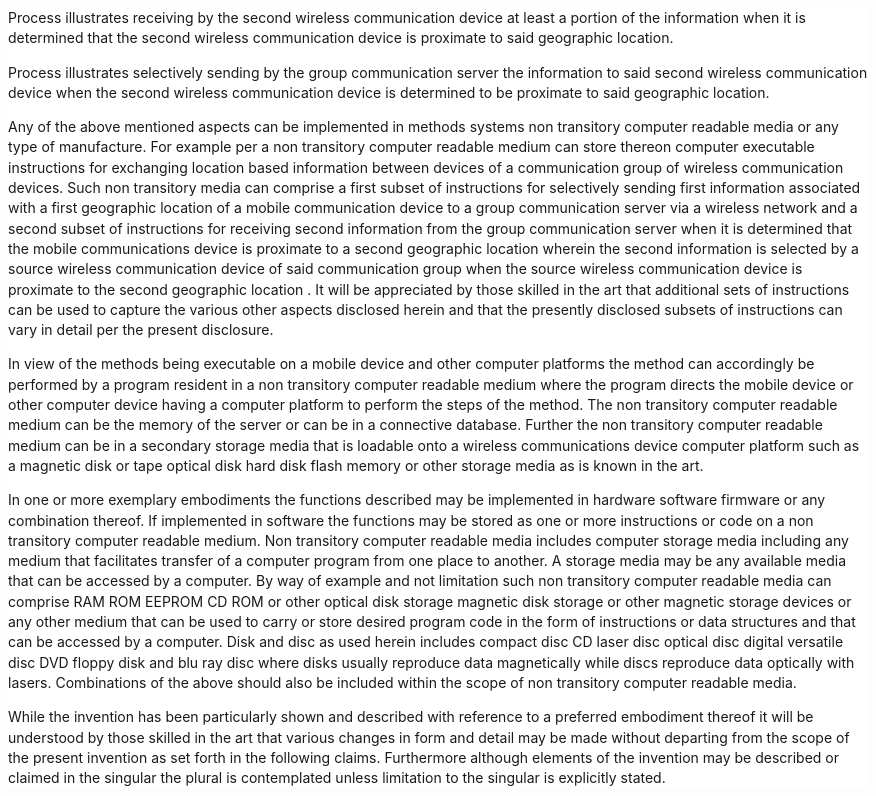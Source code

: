 Process illustrates receiving by the second wireless communication device at least a portion of the information when it is determined that the second wireless communication device is proximate to said geographic location.

Process illustrates selectively sending by the group communication server the information to said second wireless communication device when the second wireless communication device is determined to be proximate to said geographic location.

Any of the above mentioned aspects can be implemented in methods systems non transitory computer readable media or any type of manufacture. For example per a non transitory computer readable medium can store thereon computer executable instructions for exchanging location based information between devices of a communication group of wireless communication devices. Such non transitory media can comprise a first subset of instructions for selectively sending first information associated with a first geographic location of a mobile communication device to a group communication server via a wireless network and a second subset of instructions for receiving second information from the group communication server when it is determined that the mobile communications device is proximate to a second geographic location wherein the second information is selected by a source wireless communication device of said communication group when the source wireless communication device is proximate to the second geographic location . It will be appreciated by those skilled in the art that additional sets of instructions can be used to capture the various other aspects disclosed herein and that the presently disclosed subsets of instructions can vary in detail per the present disclosure.

In view of the methods being executable on a mobile device and other computer platforms the method can accordingly be performed by a program resident in a non transitory computer readable medium where the program directs the mobile device or other computer device having a computer platform to perform the steps of the method. The non transitory computer readable medium can be the memory of the server or can be in a connective database. Further the non transitory computer readable medium can be in a secondary storage media that is loadable onto a wireless communications device computer platform such as a magnetic disk or tape optical disk hard disk flash memory or other storage media as is known in the art.

In one or more exemplary embodiments the functions described may be implemented in hardware software firmware or any combination thereof. If implemented in software the functions may be stored as one or more instructions or code on a non transitory computer readable medium. Non transitory computer readable media includes computer storage media including any medium that facilitates transfer of a computer program from one place to another. A storage media may be any available media that can be accessed by a computer. By way of example and not limitation such non transitory computer readable media can comprise RAM ROM EEPROM CD ROM or other optical disk storage magnetic disk storage or other magnetic storage devices or any other medium that can be used to carry or store desired program code in the form of instructions or data structures and that can be accessed by a computer. Disk and disc as used herein includes compact disc CD laser disc optical disc digital versatile disc DVD floppy disk and blu ray disc where disks usually reproduce data magnetically while discs reproduce data optically with lasers. Combinations of the above should also be included within the scope of non transitory computer readable media.

While the invention has been particularly shown and described with reference to a preferred embodiment thereof it will be understood by those skilled in the art that various changes in form and detail may be made without departing from the scope of the present invention as set forth in the following claims. Furthermore although elements of the invention may be described or claimed in the singular the plural is contemplated unless limitation to the singular is explicitly stated.

